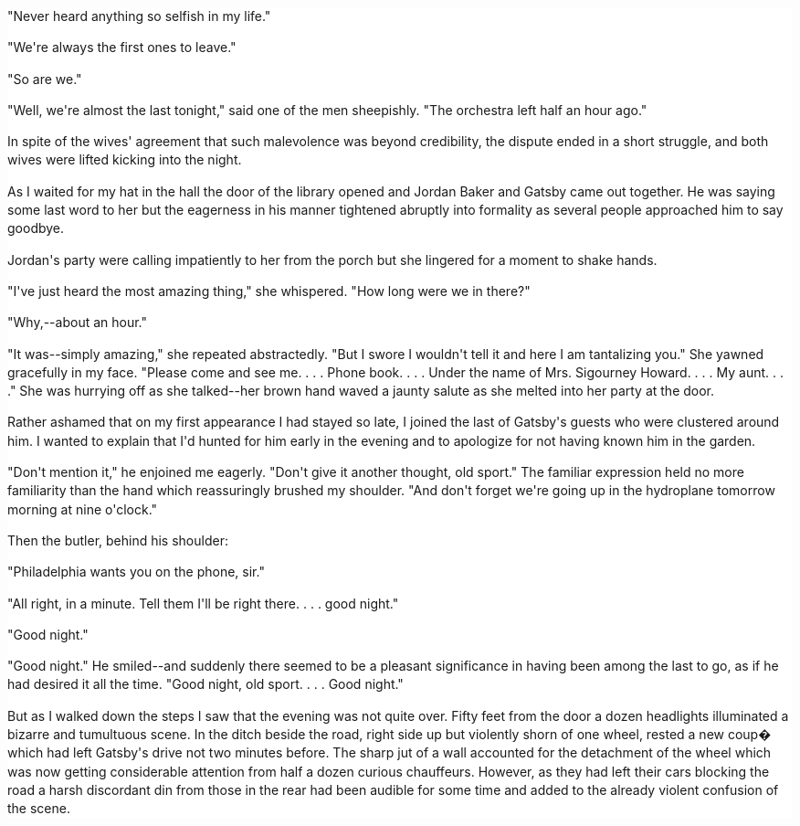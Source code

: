 "Never heard anything so selfish in my life."

"We're always the first ones to leave."

"So are we."

"Well, we're almost the last tonight," said one of the men sheepishly.
"The orchestra left half an hour ago."

In spite of the wives' agreement that such malevolence was beyond
credibility, the dispute ended in a short struggle, and both wives were
lifted kicking into the night.

As I waited for my hat in the hall the door of the library opened and
Jordan Baker and Gatsby came out together. He was saying some last word
to her but the eagerness in his manner tightened abruptly into
formality as several people approached him to say goodbye.

Jordan's party were calling impatiently to her from the porch but she
lingered for a moment to shake hands.

"I've just heard the most amazing thing," she whispered. "How long were
we in there?"

"Why,--about an hour."

"It was--simply amazing," she repeated abstractedly. "But I swore
I wouldn't tell it and here I am tantalizing you." She yawned
gracefully in my face. "Please come and see me. . . . Phone book.
. . . Under the name of Mrs. Sigourney Howard. . . . My aunt. . . ."
She was hurrying off as she talked--her brown hand waved a
jaunty salute as she melted into her party at the door.

Rather ashamed that on my first appearance I had stayed so late, I
joined the last of Gatsby's guests who were clustered around him. I
wanted to explain that I'd hunted for him early in the evening and to
apologize for not having known him in the garden.

"Don't mention it," he enjoined me eagerly. "Don't give it another
thought, old sport." The familiar expression held no more familiarity
than the hand which reassuringly brushed my shoulder. "And don't forget
we're going up in the hydroplane tomorrow morning at nine o'clock."

Then the butler, behind his shoulder:

"Philadelphia wants you on the phone, sir."

"All right, in a minute. Tell them I'll be right there. . . . good
night."

"Good night."

"Good night." He smiled--and suddenly there seemed to be a pleasant
significance in having been among the last to go, as if he had desired
it all the time. "Good night, old sport. . . . Good night."

But as I walked down the steps I saw that the evening was not quite over.
Fifty feet from the door a dozen headlights illuminated a bizarre and
tumultuous scene. In the ditch beside the road, right side up but
violently shorn of one wheel, rested a new coup� which had left Gatsby's
drive not two minutes before. The sharp jut of a wall accounted for the
detachment of the wheel which was now getting considerable attention from
half a dozen curious chauffeurs. However, as they had left their cars
blocking the road a harsh discordant din from those in the rear had been
audible for some time and added to the already violent confusion of
the scene.
